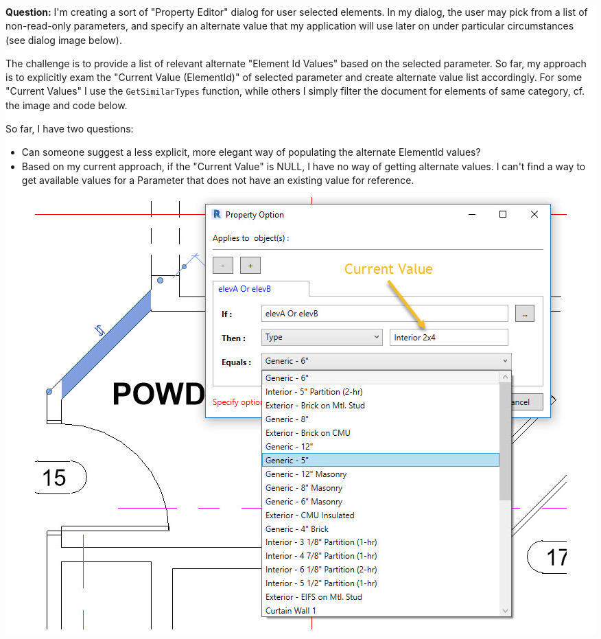 **Question:** I'm creating a sort of "Property Editor" dialog for user selected elements. In my dialog, the user may pick from a list of non-read-only parameters, and specify an alternate value that my application will use later on under particular circumstances (see dialog image below).
 
The challenge is to provide a list of relevant alternate "Element Id Values" based on the selected parameter. So far, my approach is to explicitly exam the "Current Value (ElementId)" of selected parameter and create alternate value list accordingly. For some "Current Values" I use the `GetSimilarTypes` function, while others I simply filter the document for elements of same category, cf. the image and code below.

So far, I have two questions:
 
- Can someone suggest a less explicit, more elegant way of populating the alternate ElementId values?
- Based on my current approach, if the "Current Value" is NULL, I have no way of getting alternate values. I can't find a way to get available values for a Parameter that does not have an existing value for reference.
 
<center>
<img src="img/possible_elementid_parameter_values.jpg" alt="Possible ElementId parameter values" width="775"> 
</center>
